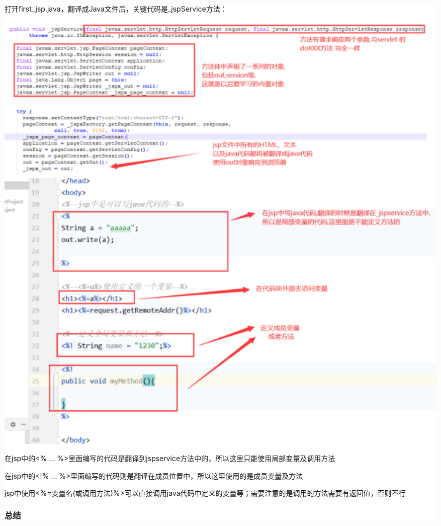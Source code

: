 



打开first_jsp.java，翻译成Java文件后，关键代码是_jspService方法：

<img src="image-20220920164733328.png" alt="image-20220920164733328" style="zoom:150%;" />







<img src="image-20220920213050609.png" alt="image-20220920213050609" style="zoom:150%;" />

在jsp中的<%   ...   %>里面编写的代码是翻译到jspservice方法中的，所以这里只能使用局部变量及调用方法



在jsp中的<!%   ...   %>里面编写的代码则是翻译在成员位置中，所以这里使用的是成员变量及方法



jsp中使用<%=变量名(或调用方法)%>可以直接调用java代码中定义的变量等；需要注意的是调用的方法需要有返回值，否则不行





### 总结
